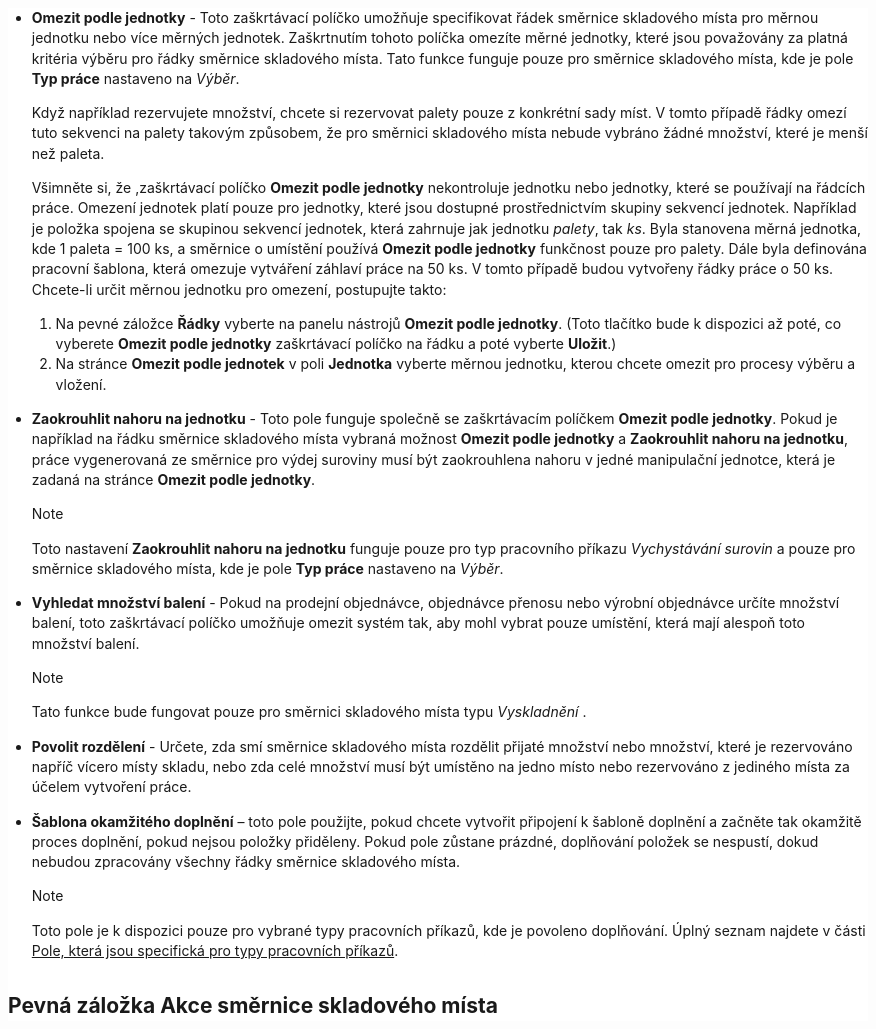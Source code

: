 - **Omezit podle jednotky** - Toto zaškrtávací políčko umožňuje specifikovat řádek směrnice skladového místa pro měrnou jednotku nebo více měrných jednotek. Zaškrtnutím tohoto políčka omezíte měrné jednotky, které jsou považovány za platná kritéria výběru pro řádky směrnice skladového místa. Tato funkce funguje pouze pro směrnice skladového místa, kde je pole **Typ práce** nastaveno na *Výběr*.

    Když například rezervujete množství, chcete si rezervovat palety pouze z konkrétní sady míst. V tomto případě řádky omezí tuto sekvenci na palety takovým způsobem, že pro směrnici skladového místa nebude vybráno žádné množství, které je menší než paleta.

    Všimněte si, že ,zaškrtávací políčko **Omezit podle jednotky** nekontroluje jednotku nebo jednotky, které se používají na řádcích práce. Omezení jednotek platí pouze pro jednotky, které jsou dostupné prostřednictvím skupiny sekvencí jednotek. Například je položka spojena se skupinou sekvencí jednotek, která zahrnuje jak jednotku *palety*, tak *ks*. Byla stanovena měrná jednotka, kde 1 paleta = 100 ks, a směrnice o umístění používá **Omezit podle jednotky** funkčnost pouze pro palety. Dále byla definována pracovní šablona, která omezuje vytváření záhlaví práce na 50 ks. V tomto případě budou vytvořeny řádky práce o 50 ks. Chcete-li určit měrnou jednotku pro omezení, postupujte takto:

    1. Na pevné záložce **Řádky** vyberte na panelu nástrojů **Omezit podle jednotky**. (Toto tlačítko bude k dispozici až poté, co vyberete **Omezit podle jednotky** zaškrtávací políčko na řádku a poté vyberte **Uložit**.)
    1. Na stránce **Omezit podle jednotek** v poli **Jednotka** vyberte měrnou jednotku, kterou chcete omezit pro procesy výběru a vložení.

- **Zaokrouhlit nahoru na jednotku** - Toto pole funguje společně se zaškrtávacím políčkem **Omezit podle jednotky**. Pokud je například na řádku směrnice skladového místa vybraná možnost **Omezit podle jednotky** a **Zaokrouhlit nahoru na jednotku**, práce vygenerovaná ze směrnice pro výdej suroviny musí být zaokrouhlena nahoru v jedné manipulační jednotce, která je zadaná na stránce **Omezit podle jednotky**.

    > [!NOTE]
    > Toto nastavení **Zaokrouhlit nahoru na jednotku** funguje pouze pro typ pracovního příkazu *Vychystávání surovin* a pouze pro směrnice skladového místa, kde je pole **Typ práce** nastaveno na *Výběr*.

- **Vyhledat množství balení** - Pokud na prodejní objednávce, objednávce přenosu nebo výrobní objednávce určíte množství balení, toto zaškrtávací políčko umožňuje omezit systém tak, aby mohl vybrat pouze umístění, která mají alespoň toto množství balení.

    > [!NOTE]
    > Tato funkce bude fungovat pouze pro směrnici skladového místa typu *Vyskladnění* .

- **Povolit rozdělení** - Určete, zda smí směrnice skladového místa rozdělit přijaté množství nebo množství, které je rezervováno napříč vícero místy skladu, nebo zda celé množství musí být umístěno na jedno místo nebo rezervováno z jediného místa za účelem vytvoření práce.
- **Šablona okamžitého doplnění** – toto pole použijte, pokud chcete vytvořit připojení k šabloně doplnění a začněte tak okamžitě proces doplnění, pokud nejsou položky přiděleny. Pokud pole zůstane prázdné, doplňování položek se nespustí, dokud nebudou zpracovány všechny řádky směrnice skladového místa.

    > [!NOTE]
    > Toto pole je k dispozici pouze pro vybrané typy pracovních příkazů, kde je povoleno doplňování. Úplný seznam najdete v části [Pole, která jsou specifická pro typy pracovních příkazů](#fields-specific-types).

## <a name="location-directive-actions-fasttab"></a>Pevná záložka Akce směrnice skladového místa
